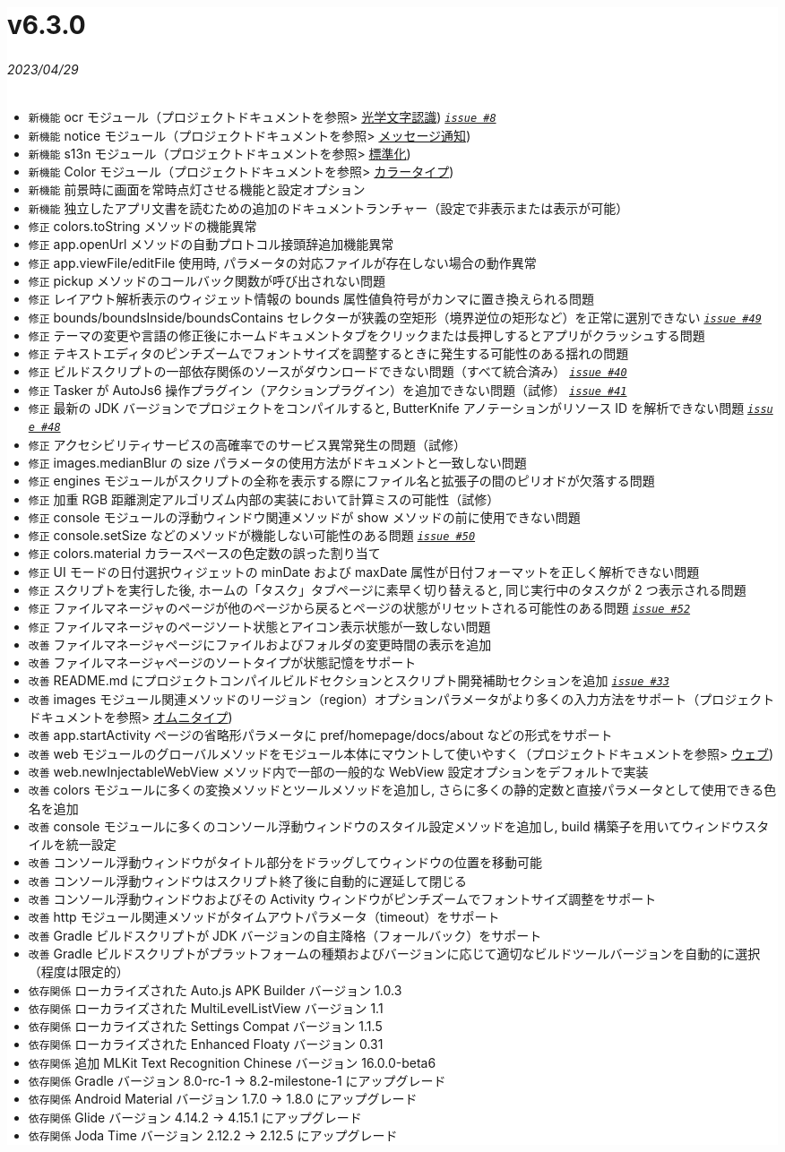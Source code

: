 # v6.3.0

###### 2023/04/29

* `新機能` ocr モジュール（プロジェクトドキュメントを参照> [光学文字認識](https://docs.autojs6.com/#/ocr)) _[`issue #8`](http://issues.autojs6.com/8)_
* `新機能` notice モジュール（プロジェクトドキュメントを参照> [メッセージ通知](https://docs.autojs6.com/#/notice))
* `新機能` s13n モジュール（プロジェクトドキュメントを参照> [標準化](https://docs.autojs6.com/#/s13n))
* `新機能` Color モジュール（プロジェクトドキュメントを参照> [カラータイプ](https://docs.autojs6.com/#/colorType))
* `新機能` 前景時に画面を常時点灯させる機能と設定オプション
* `新機能` 独立したアプリ文書を読むための追加のドキュメントランチャー（設定で非表示または表示が可能）
* `修正` colors.toString メソッドの機能異常
* `修正` app.openUrl メソッドの自動プロトコル接頭辞追加機能異常
* `修正` app.viewFile/editFile 使用時, パラメータの対応ファイルが存在しない場合の動作異常
* `修正` pickup メソッドのコールバック関数が呼び出されない問題
* `修正` レイアウト解析表示のウィジェット情報の bounds 属性値負符号がカンマに置き換えられる問題
* `修正` bounds/boundsInside/boundsContains セレクターが狭義の空矩形（境界逆位の矩形など）を正常に選別できない _[`issue #49`](http://issues.autojs6.com/49)_
* `修正` テーマの変更や言語の修正後にホームドキュメントタブをクリックまたは長押しするとアプリがクラッシュする問題
* `修正` テキストエディタのピンチズームでフォントサイズを調整するときに発生する可能性のある揺れの問題
* `修正` ビルドスクリプトの一部依存関係のソースがダウンロードできない問題（すべて統合済み） _[`issue #40`](http://issues.autojs6.com/40)_
* `修正` Tasker が AutoJs6 操作プラグイン（アクションプラグイン）を追加できない問題（試修） _[`issue #41`](http://issues.autojs6.com/41)_
* `修正` 最新の JDK バージョンでプロジェクトをコンパイルすると, ButterKnife アノテーションがリソース ID を解析できない問題 _[`issue #48`](http://issues.autojs6.com/48)_
* `修正` アクセシビリティサービスの高確率でのサービス異常発生の問題（試修）
* `修正` images.medianBlur の size パラメータの使用方法がドキュメントと一致しない問題
* `修正` engines モジュールがスクリプトの全称を表示する際にファイル名と拡張子の間のピリオドが欠落する問題
* `修正` 加重 RGB 距離測定アルゴリズム内部の実装において計算ミスの可能性（試修）
* `修正` console モジュールの浮動ウィンドウ関連メソッドが show メソッドの前に使用できない問題
* `修正` console.setSize などのメソッドが機能しない可能性のある問題 _[`issue #50`](http://issues.autojs6.com/50)_
* `修正` colors.material カラースペースの色定数の誤った割り当て
* `修正` UI モードの日付選択ウィジェットの minDate および maxDate 属性が日付フォーマットを正しく解析できない問題
* `修正` スクリプトを実行した後, ホームの「タスク」タブページに素早く切り替えると, 同じ実行中のタスクが 2 つ表示される問題
* `修正` ファイルマネージャのページが他のページから戻るとページの状態がリセットされる可能性のある問題 _[`issue #52`](http://issues.autojs6.com/52)_
* `修正` ファイルマネージャのページソート状態とアイコン表示状態が一致しない問題
* `改善` ファイルマネージャページにファイルおよびフォルダの変更時間の表示を追加
* `改善` ファイルマネージャページのソートタイプが状態記憶をサポート
* `改善` README.md にプロジェクトコンパイルビルドセクションとスクリプト開発補助セクションを追加 _[`issue #33`](http://issues.autojs6.com/33)_
* `改善` images モジュール関連メソッドのリージョン（region）オプションパラメータがより多くの入力方法をサポート（プロジェクトドキュメントを参照> [オムニタイプ](https://docs.autojs6.com/#/omniTypes?id=omniregion))
* `改善` app.startActivity ページの省略形パラメータに pref/homepage/docs/about などの形式をサポート
* `改善` web モジュールのグローバルメソッドをモジュール本体にマウントして使いやすく（プロジェクトドキュメントを参照> [ウェブ](https://docs.autojs6.com/#/web))
* `改善` web.newInjectableWebView メソッド内で一部の一般的な WebView 設定オプションをデフォルトで実装
* `改善` colors モジュールに多くの変換メソッドとツールメソッドを追加し, さらに多くの静的定数と直接パラメータとして使用できる色名を追加
* `改善` console モジュールに多くのコンソール浮動ウィンドウのスタイル設定メソッドを追加し, build 構築子を用いてウィンドウスタイルを統一設定
* `改善` コンソール浮動ウィンドウがタイトル部分をドラッグしてウィンドウの位置を移動可能
* `改善` コンソール浮動ウィンドウはスクリプト終了後に自動的に遅延して閉じる
* `改善` コンソール浮動ウィンドウおよびその Activity ウィンドウがピンチズームでフォントサイズ調整をサポート
* `改善` http モジュール関連メソッドがタイムアウトパラメータ（timeout）をサポート
* `改善` Gradle ビルドスクリプトが JDK バージョンの自主降格（フォールバック）をサポート
* `改善` Gradle ビルドスクリプトがプラットフォームの種類およびバージョンに応じて適切なビルドツールバージョンを自動的に選択（程度は限定的）
* `依存関係` ローカライズされた Auto.js APK Builder バージョン 1.0.3
* `依存関係` ローカライズされた MultiLevelListView バージョン 1.1
* `依存関係` ローカライズされた Settings Compat バージョン 1.1.5
* `依存関係` ローカライズされた Enhanced Floaty バージョン 0.31
* `依存関係` 追加 MLKit Text Recognition Chinese バージョン 16.0.0-beta6
* `依存関係` Gradle バージョン 8.0-rc-1 -> 8.2-milestone-1 にアップグレード
* `依存関係` Android Material バージョン 1.7.0 -> 1.8.0 にアップグレード
* `依存関係` Glide バージョン 4.14.2 -> 4.15.1 にアップグレード
* `依存関係` Joda Time バージョン 2.12.2 -> 2.12.5 にアップグレード